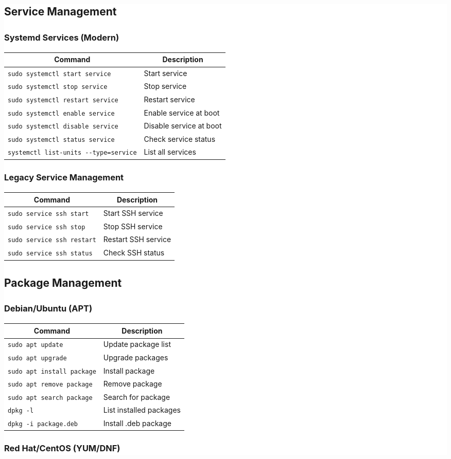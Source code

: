 ## Service Management

### Systemd Services (Modern)

| Command | Description |
|---------|-------------|
| `sudo systemctl start service` | Start service |
| `sudo systemctl stop service` | Stop service |
| `sudo systemctl restart service` | Restart service |
| `sudo systemctl enable service` | Enable service at boot |
| `sudo systemctl disable service` | Disable service at boot |
| `sudo systemctl status service` | Check service status |
| `systemctl list-units --type=service` | List all services |

### Legacy Service Management

| Command | Description |
|---------|-------------|
| `sudo service ssh start` | Start SSH service |
| `sudo service ssh stop` | Stop SSH service |
| `sudo service ssh restart` | Restart SSH service |
| `sudo service ssh status` | Check SSH status |

## Package Management

### Debian/Ubuntu (APT)

| Command | Description |
|---------|-------------|
| `sudo apt update` | Update package list |
| `sudo apt upgrade` | Upgrade packages |
| `sudo apt install package` | Install package |
| `sudo apt remove package` | Remove package |
| `sudo apt search package` | Search for package |
| `dpkg -l` | List installed packages |
| `dpkg -i package.deb` | Install .deb package |

### Red Hat/CentOS (YUM/DNF)
